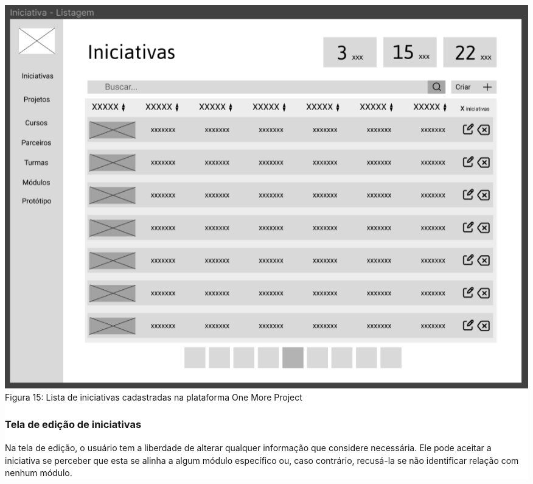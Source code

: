<img src="../imagens/imagens_wireframe/4_tela_listagem_iniciativas.png" alt="lista_iniciativas">
Figura 15: Lista de iniciativas cadastradas na plataforma One More Project


### Tela de edição de iniciativas
Na tela de edição, o usuário tem a liberdade de alterar qualquer informação que considere necessária. Ele pode aceitar a iniciativa se perceber que esta se alinha a algum módulo específico ou, caso contrário, recusá-la se não identificar relação com nenhum módulo.
